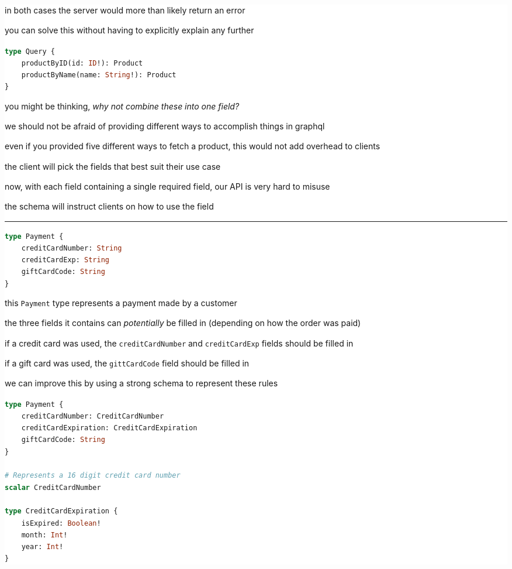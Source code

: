 in both cases the server would more than likely return an error

you can solve this without having to explicitly explain any further

```graphql
type Query {
    productByID(id: ID!): Product
    productByName(name: String!): Product
}
```

you might be thinking, _why not combine these into one field?_

we should not be afraid of providing different ways to accomplish things in graphql

even if you provided five different ways to fetch a product, this would not add overhead to clients

the client will pick the fields that best suit their use case

now, with each field containing a single required field, our API is very hard to misuse

the schema will instruct clients on how to use the field

---

```graphql
type Payment {
    creditCardNumber: String
    creditCardExp: String
    giftCardCode: String
}
```

this `Payment` type represents a payment made by a customer

the three fields it contains can _potentially_ be filled in (depending on how the order was paid)

if a credit card was used, the `creditCardNumber` and `creditCardExp` fields should be filled in

if a gift card was used, the `gittCardCode` field should be filled in

we can improve this by using a strong schema to represent these rules

```graphql
type Payment {
    creditCardNumber: CreditCardNumber
    creditCardExpiration: CreditCardExpiration
    giftCardCode: String
}

# Represents a 16 digit credit card number
scalar CreditCardNumber

type CreditCardExpiration {
    isExpired: Boolean!
    month: Int!
    year: Int!
}
```
